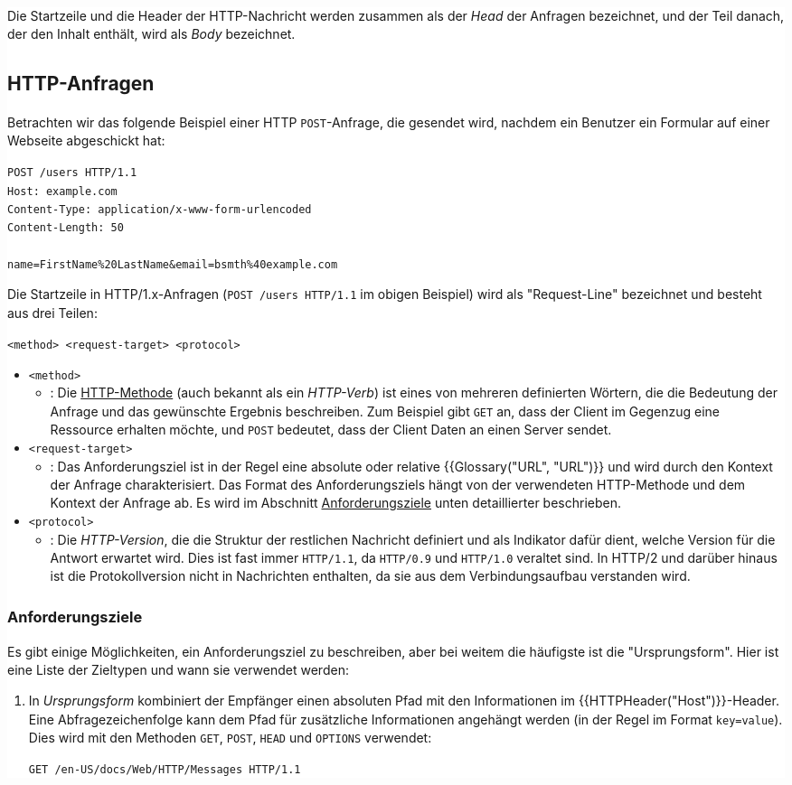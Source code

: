 Die Startzeile und die Header der HTTP-Nachricht werden zusammen als der _Head_ der Anfragen bezeichnet, und der Teil danach, der den Inhalt enthält, wird als _Body_ bezeichnet.

## HTTP-Anfragen

Betrachten wir das folgende Beispiel einer HTTP `POST`-Anfrage, die gesendet wird, nachdem ein Benutzer ein Formular auf einer Webseite abgeschickt hat:

```http
POST /users HTTP/1.1
Host: example.com
Content-Type: application/x-www-form-urlencoded
Content-Length: 50

name=FirstName%20LastName&email=bsmth%40example.com
```

Die Startzeile in HTTP/1.x-Anfragen (`POST /users HTTP/1.1` im obigen Beispiel) wird als "Request-Line" bezeichnet und besteht aus drei Teilen:

```http
<method> <request-target> <protocol>
```

- `<method>`
  - : Die [HTTP-Methode](/de/docs/Web/HTTP/Methods) (auch bekannt als ein _HTTP-Verb_) ist eines von mehreren definierten Wörtern, die die Bedeutung der Anfrage und das gewünschte Ergebnis beschreiben.
    Zum Beispiel gibt `GET` an, dass der Client im Gegenzug eine Ressource erhalten möchte, und `POST` bedeutet, dass der Client Daten an einen Server sendet.
- `<request-target>`
  - : Das Anforderungsziel ist in der Regel eine absolute oder relative {{Glossary("URL", "URL")}} und wird durch den Kontext der Anfrage charakterisiert.
    Das Format des Anforderungsziels hängt von der verwendeten HTTP-Methode und dem Kontext der Anfrage ab.
    Es wird im Abschnitt [Anforderungsziele](#request-targets) unten detaillierter beschrieben.
- `<protocol>`
  - : Die _HTTP-Version_, die die Struktur der restlichen Nachricht definiert und als Indikator dafür dient, welche Version für die Antwort erwartet wird.
    Dies ist fast immer `HTTP/1.1`, da `HTTP/0.9` und `HTTP/1.0` veraltet sind.
    In HTTP/2 und darüber hinaus ist die Protokollversion nicht in Nachrichten enthalten, da sie aus dem Verbindungsaufbau verstanden wird.

### Anforderungsziele

Es gibt einige Möglichkeiten, ein Anforderungsziel zu beschreiben, aber bei weitem die häufigste ist die "Ursprungsform".
Hier ist eine Liste der Zieltypen und wann sie verwendet werden:

1. In _Ursprungsform_ kombiniert der Empfänger einen absoluten Pfad mit den Informationen im {{HTTPHeader("Host")}}-Header.
   Eine Abfragezeichenfolge kann dem Pfad für zusätzliche Informationen angehängt werden (in der Regel im Format `key=value`).
   Dies wird mit den Methoden `GET`, `POST`, `HEAD` und `OPTIONS` verwendet:

   ```http
   GET /en-US/docs/Web/HTTP/Messages HTTP/1.1
   ```
